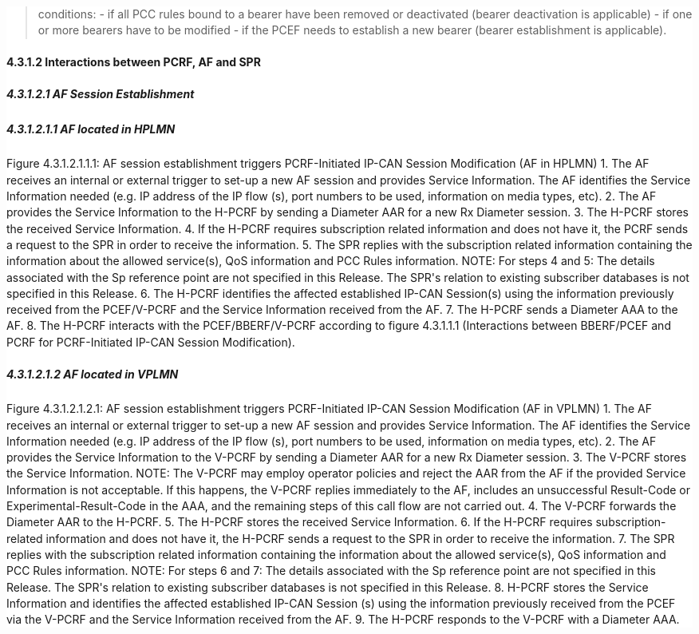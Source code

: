 > conditions:
\- if all PCC rules bound to a bearer have been removed or deactivated (bearer
deactivation is applicable)
\- if one or more bearers have to be modified
\- if the PCEF needs to establish a new bearer (bearer establishment is
applicable).
#### 4.3.1.2 Interactions between PCRF, AF and SPR
##### 4.3.1.2.1 AF Session Establishment
##### 4.3.1.2.1.1 AF located in HPLMN
Figure 4.3.1.2.1.1.1: AF session establishment triggers PCRF-Initiated IP-CAN
Session Modification (AF in HPLMN)
1\. The AF receives an internal or external trigger to set-up a new AF session
and provides Service Information. The AF identifies the Service Information
needed (e.g. IP address of the IP flow (s), port numbers to be used,
information on media types, etc).
2\. The AF provides the Service Information to the H-PCRF by sending a
Diameter AAR for a new Rx Diameter session.
3\. The H-PCRF stores the received Service Information.
4\. If the H-PCRF requires subscription related information and does not have
it, the PCRF sends a request to the SPR in order to receive the information.
5\. The SPR replies with the subscription related information containing the
information about the allowed service(s), QoS information and PCC Rules
information.
NOTE: For steps 4 and 5: The details associated with the Sp reference point
are not specified in this Release. The SPR's relation to existing subscriber
databases is not specified in this Release.
6\. The H-PCRF identifies the affected established IP-CAN Session(s) using the
information previously received from the PCEF/V-PCRF and the Service
Information received from the AF.
7\. The H-PCRF sends a Diameter AAA to the AF.
8\. The H-PCRF interacts with the PCEF/BBERF/V-PCRF according to figure
4.3.1.1.1 (Interactions between BBERF/PCEF and PCRF for PCRF-Initiated IP-CAN
Session Modification).
##### 4.3.1.2.1.2 AF located in VPLMN
Figure 4.3.1.2.1.2.1: AF session establishment triggers PCRF-Initiated IP-CAN
Session Modification (AF in VPLMN)
1\. The AF receives an internal or external trigger to set-up a new AF session
and provides Service Information. The AF identifies the Service Information
needed (e.g. IP address of the IP flow (s), port numbers to be used,
information on media types, etc).
2\. The AF provides the Service Information to the V-PCRF by sending a
Diameter AAR for a new Rx Diameter session.
3\. The V-PCRF stores the Service Information.
NOTE: The V-PCRF may employ operator policies and reject the AAR from the AF
if the provided Service Information is not acceptable. If this happens, the
V-PCRF replies immediately to the AF, includes an unsuccessful Result-Code or
Experimental-Result-Code in the AAA, and the remaining steps of this call flow
are not carried out.
4\. The V-PCRF forwards the Diameter AAR to the H-PCRF.
5\. The H-PCRF stores the received Service Information.
6\. If the H-PCRF requires subscription-related information and does not have
it, the H-PCRF sends a request to the SPR in order to receive the information.
7\. The SPR replies with the subscription related information containing the
information about the allowed service(s), QoS information and PCC Rules
information.
NOTE: For steps 6 and 7: The details associated with the Sp reference point
are not specified in this Release. The SPR's relation to existing subscriber
databases is not specified in this Release.
8\. H-PCRF stores the Service Information and identifies the affected
established IP-CAN Session (s) using the information previously received from
the PCEF via the V-PCRF and the Service Information received from the AF.
9\. The H-PCRF responds to the V-PCRF with a Diameter AAA.